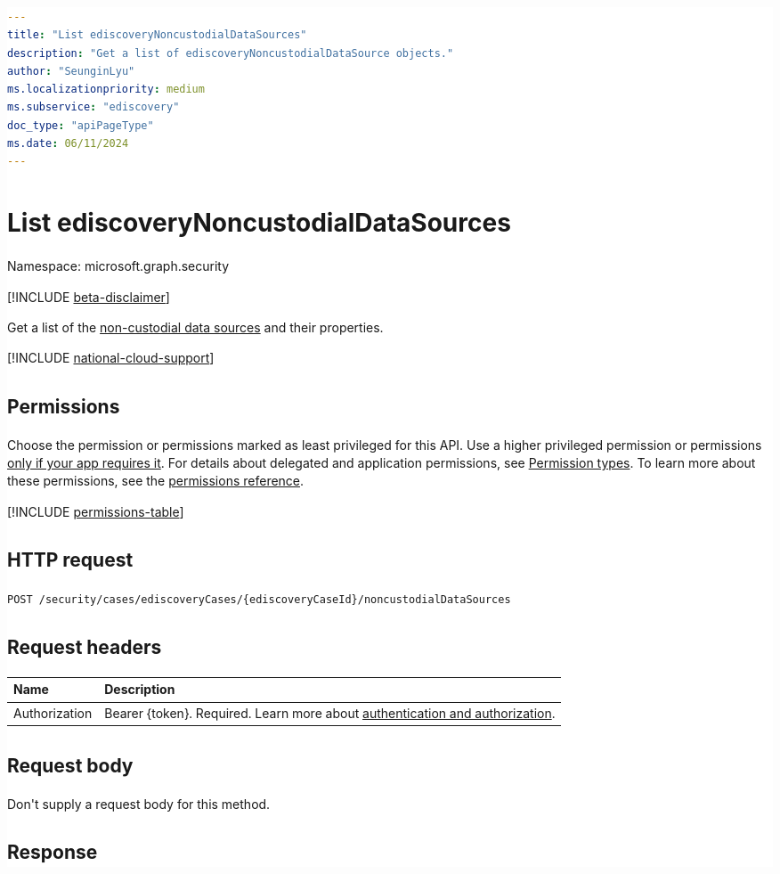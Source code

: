 ```yaml
---
title: "List ediscoveryNoncustodialDataSources"
description: "Get a list of ediscoveryNoncustodialDataSource objects."
author: "SeunginLyu"
ms.localizationpriority: medium
ms.subservice: "ediscovery"
doc_type: "apiPageType"
ms.date: 06/11/2024
---
```


# List ediscoveryNoncustodialDataSources
Namespace: microsoft.graph.security

[!INCLUDE [beta-disclaimer](../../includes/beta-disclaimer.md)]

Get a list of the [non-custodial data sources](../resources/security-ediscoverynoncustodialdatasource.md) and their properties.

[!INCLUDE [national-cloud-support](../../includes/global-us.md)]

## Permissions
Choose the permission or permissions marked as least privileged for this API. Use a higher privileged permission or permissions [only if your app requires it](/graph/permissions-overview#best-practices-for-using-microsoft-graph-permissions). For details about delegated and application permissions, see [Permission types](/graph/permissions-overview#permission-types). To learn more about these permissions, see the [permissions reference](/graph/permissions-reference).


[!INCLUDE [permissions-table](../includes/permissions/security-ediscoverycase-list-noncustodialdatasources-permissions.md)]

## HTTP request


``` http
POST /security/cases/ediscoveryCases/{ediscoveryCaseId}/noncustodialDataSources
```

## Request headers
|Name|Description|
|:---|:---|
|Authorization|Bearer {token}. Required. Learn more about [authentication and authorization](/graph/auth/auth-concepts).|
## Request body
Don't supply a request body for this method.

## Response
